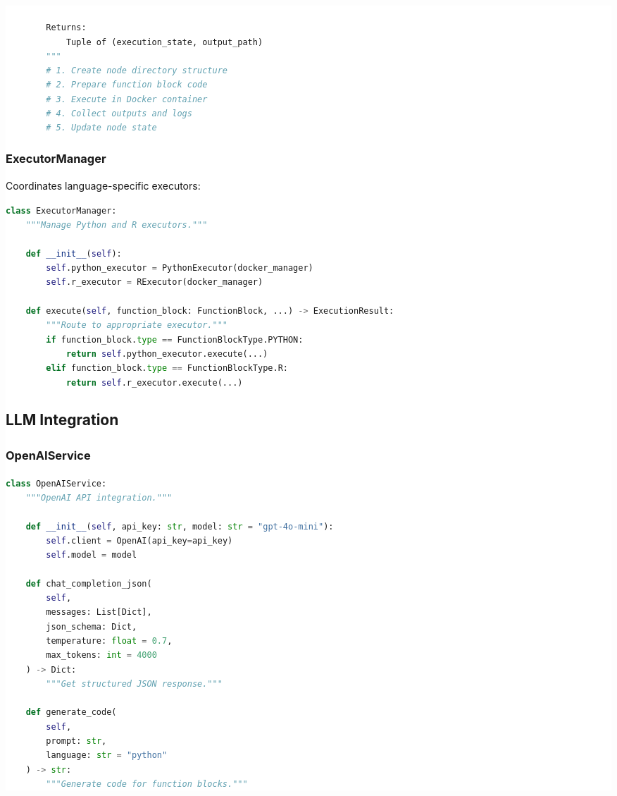 ```python
        
        Returns:
            Tuple of (execution_state, output_path)
        """
        # 1. Create node directory structure
        # 2. Prepare function block code
        # 3. Execute in Docker container
        # 4. Collect outputs and logs
        # 5. Update node state
```

### ExecutorManager

Coordinates language-specific executors:

```python
class ExecutorManager:
    """Manage Python and R executors."""
    
    def __init__(self):
        self.python_executor = PythonExecutor(docker_manager)
        self.r_executor = RExecutor(docker_manager)
        
    def execute(self, function_block: FunctionBlock, ...) -> ExecutionResult:
        """Route to appropriate executor."""
        if function_block.type == FunctionBlockType.PYTHON:
            return self.python_executor.execute(...)
        elif function_block.type == FunctionBlockType.R:
            return self.r_executor.execute(...)
```

## LLM Integration

### OpenAIService

```python
class OpenAIService:
    """OpenAI API integration."""
    
    def __init__(self, api_key: str, model: str = "gpt-4o-mini"):
        self.client = OpenAI(api_key=api_key)
        self.model = model
        
    def chat_completion_json(
        self,
        messages: List[Dict],
        json_schema: Dict,
        temperature: float = 0.7,
        max_tokens: int = 4000
    ) -> Dict:
        """Get structured JSON response."""
        
    def generate_code(
        self,
        prompt: str,
        language: str = "python"
    ) -> str:
        """Generate code for function blocks."""
```
